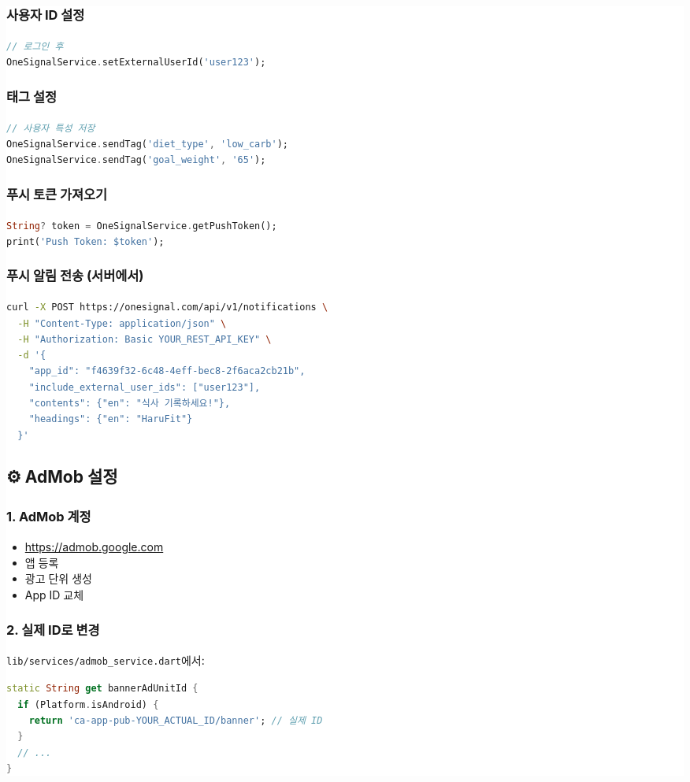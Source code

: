 ### 사용자 ID 설정
```dart
// 로그인 후
OneSignalService.setExternalUserId('user123');
```

### 태그 설정
```dart
// 사용자 특성 저장
OneSignalService.sendTag('diet_type', 'low_carb');
OneSignalService.sendTag('goal_weight', '65');
```

### 푸시 토큰 가져오기
```dart
String? token = OneSignalService.getPushToken();
print('Push Token: $token');
```

### 푸시 알림 전송 (서버에서)
```bash
curl -X POST https://onesignal.com/api/v1/notifications \
  -H "Content-Type: application/json" \
  -H "Authorization: Basic YOUR_REST_API_KEY" \
  -d '{
    "app_id": "f4639f32-6c48-4eff-bec8-2f6aca2cb21b",
    "include_external_user_ids": ["user123"],
    "contents": {"en": "식사 기록하세요!"},
    "headings": {"en": "HaruFit"}
  }'
```

## ⚙️ AdMob 설정

### 1. AdMob 계정
- https://admob.google.com
- 앱 등록
- 광고 단위 생성
- App ID 교체

### 2. 실제 ID로 변경
`lib/services/admob_service.dart`에서:
```dart
static String get bannerAdUnitId {
  if (Platform.isAndroid) {
    return 'ca-app-pub-YOUR_ACTUAL_ID/banner'; // 실제 ID
  }
  // ...
}
```
